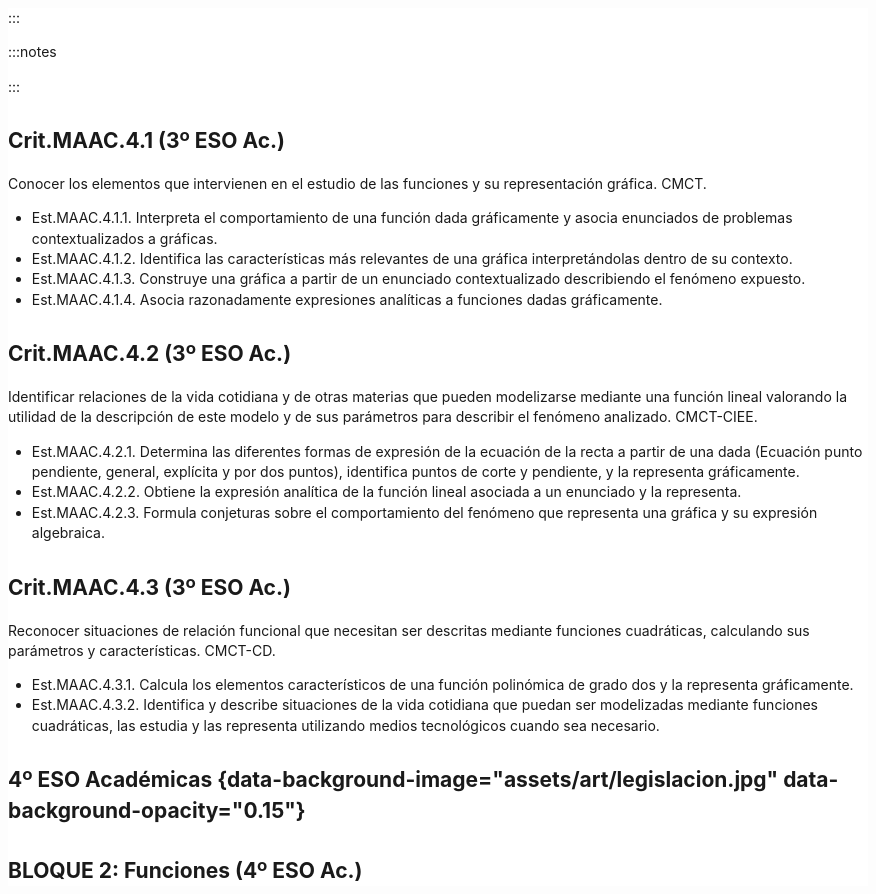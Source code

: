 :::

:::notes

:::

## Crit.MAAC.4.1 (3º ESO Ac.)

Conocer los elementos que intervienen en el estudio de las funciones y su representación gráfica. CMCT.

- Est.MAAC.4.1.1. Interpreta el comportamiento de una función dada gráficamente y asocia enunciados de problemas contextualizados a gráficas.
- Est.MAAC.4.1.2. Identifica las características más relevantes de una gráfica interpretándolas dentro de su contexto.
- Est.MAAC.4.1.3. Construye una gráfica a partir de un enunciado contextualizado describiendo el fenómeno expuesto.
- Est.MAAC.4.1.4. Asocia razonadamente expresiones analíticas a funciones dadas gráficamente.



## Crit.MAAC.4.2 (3º ESO Ac.)

Identificar relaciones de la vida cotidiana y de otras materias que pueden modelizarse mediante una función lineal valorando la utilidad de la descripción de este modelo y de sus parámetros para describir el fenómeno analizado. CMCT-CIEE.

- Est.MAAC.4.2.1. Determina las diferentes formas de expresión de la ecuación de la recta a partir de una dada (Ecuación punto pendiente, general, explícita y por dos puntos), identifica puntos de corte y pendiente, y la representa gráficamente.
- Est.MAAC.4.2.2. Obtiene la expresión analítica de la función lineal asociada a un enunciado y la representa.
- Est.MAAC.4.2.3. Formula conjeturas sobre el comportamiento del fenómeno que representa una gráfica y su expresión algebraica.


## Crit.MAAC.4.3 (3º ESO Ac.)

Reconocer situaciones de relación funcional que necesitan ser descritas mediante funciones cuadráticas, calculando sus parámetros y características. CMCT-CD.

- Est.MAAC.4.3.1. Calcula los elementos característicos de una función polinómica de grado dos y la representa gráficamente.
- Est.MAAC.4.3.2. Identifica y describe situaciones de la vida cotidiana que puedan ser modelizadas mediante funciones cuadráticas, las estudia y las representa utilizando medios tecnológicos cuando sea necesario.




## 4º ESO Académicas {data-background-image="assets/art/legislacion.jpg" data-background-opacity="0.15"}

## BLOQUE 2: Funciones (4º ESO Ac.)
